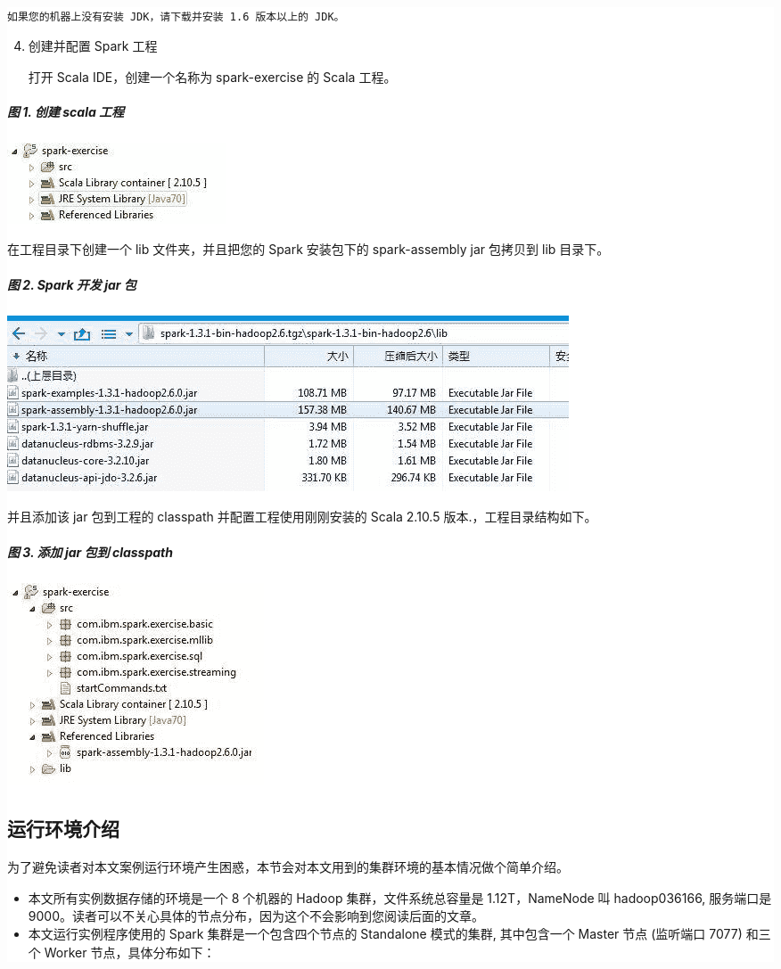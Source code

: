     如果您的机器上没有安装 JDK，请下载并安装 1.6 版本以上的 JDK。

4.  创建并配置 Spark 工程

    打开 Scala IDE，创建一个名称为 spark-exercise 的 Scala 工程。

##### 图 1\. 创建 scala 工程

![图 1\. 创建 scala 工程](img/af36b9427ba12a10a3e2eb6e56033a65.png)

在工程目录下创建一个 lib 文件夹，并且把您的 Spark 安装包下的 spark-assembly jar 包拷贝到 lib 目录下。

##### 图 2\. Spark 开发 jar 包

![图 2\. Spark 开发 jar 包](img/3b0e9e5489c1cbb3a99b10659d74d744.png)

并且添加该 jar 包到工程的 classpath 并配置工程使用刚刚安装的 Scala 2.10.5 版本.，工程目录结构如下。

##### 图 3\. 添加 jar 包到 classpath

![图 3\. 添加 jar 包到 classpath](img/463104e756699045fe946021119c3894.png)

## 运行环境介绍

为了避免读者对本文案例运行环境产生困惑，本节会对本文用到的集群环境的基本情况做个简单介绍。

*   本文所有实例数据存储的环境是一个 8 个机器的 Hadoop 集群，文件系统总容量是 1.12T，NameNode 叫 hadoop036166, 服务端口是 9000。读者可以不关心具体的节点分布，因为这个不会影响到您阅读后面的文章。
*   本文运行实例程序使用的 Spark 集群是一个包含四个节点的 Standalone 模式的集群, 其中包含一个 Master 节点 (监听端口 7077) 和三个 Worker 节点，具体分布如下：
